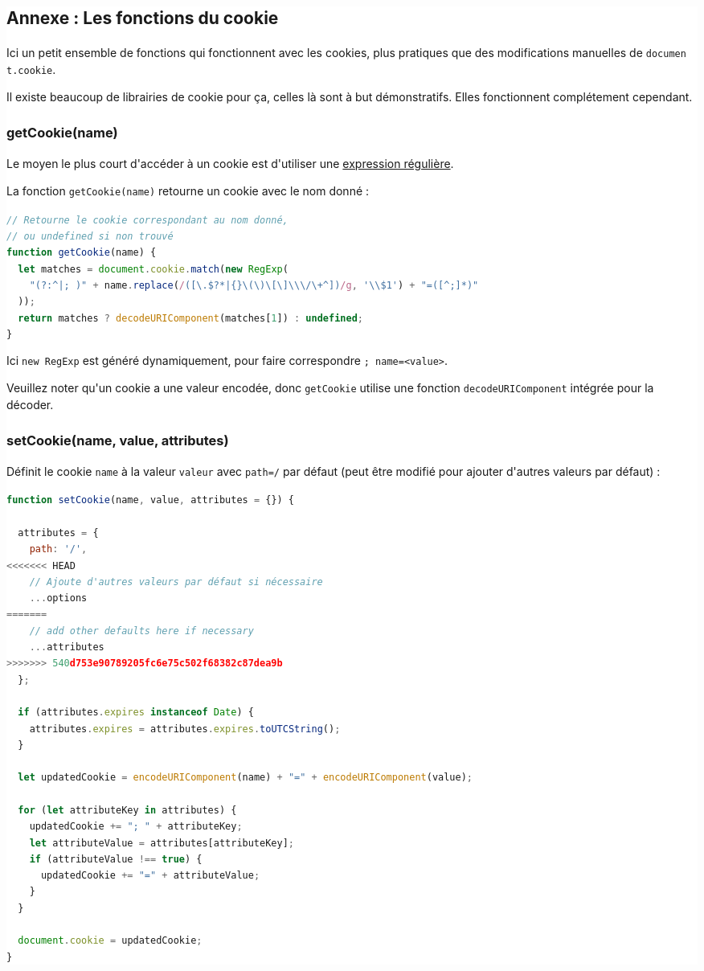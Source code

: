 ## Annexe : Les fonctions du cookie

Ici un petit ensemble de fonctions qui fonctionnent avec les cookies, plus pratiques que des modifications manuelles de `document.cookie`.

Il existe beaucoup de librairies de cookie pour ça, celles là sont à but démonstratifs. Elles fonctionnent complétement cependant.

### getCookie(name)

Le moyen le plus court d'accéder à un cookie est d'utiliser une [expression régulière](info:regular-expressions).

La fonction `getCookie(name)` retourne un cookie avec le nom donné :

```js
// Retourne le cookie correspondant au nom donné,
// ou undefined si non trouvé
function getCookie(name) {
  let matches = document.cookie.match(new RegExp(
    "(?:^|; )" + name.replace(/([\.$?*|{}\(\)\[\]\\\/\+^])/g, '\\$1') + "=([^;]*)"
  ));
  return matches ? decodeURIComponent(matches[1]) : undefined;
}
```

Ici `new RegExp` est généré dynamiquement, pour faire correspondre `; name=<value>`.

Veuillez noter qu'un cookie a une valeur encodée, donc `getCookie` utilise une fonction `decodeURIComponent` intégrée pour la décoder.

### setCookie(name, value, attributes)

Définit le cookie `name` à la valeur `valeur` avec `path=/` par défaut (peut être modifié pour ajouter d'autres valeurs par défaut) :

```js run
function setCookie(name, value, attributes = {}) {

  attributes = {
    path: '/',
<<<<<<< HEAD
    // Ajoute d'autres valeurs par défaut si nécessaire
    ...options
=======
    // add other defaults here if necessary
    ...attributes
>>>>>>> 540d753e90789205fc6e75c502f68382c87dea9b
  };

  if (attributes.expires instanceof Date) {
    attributes.expires = attributes.expires.toUTCString();
  }

  let updatedCookie = encodeURIComponent(name) + "=" + encodeURIComponent(value);

  for (let attributeKey in attributes) {
    updatedCookie += "; " + attributeKey;
    let attributeValue = attributes[attributeKey];
    if (attributeValue !== true) {
      updatedCookie += "=" + attributeValue;
    }
  }

  document.cookie = updatedCookie;
}

```